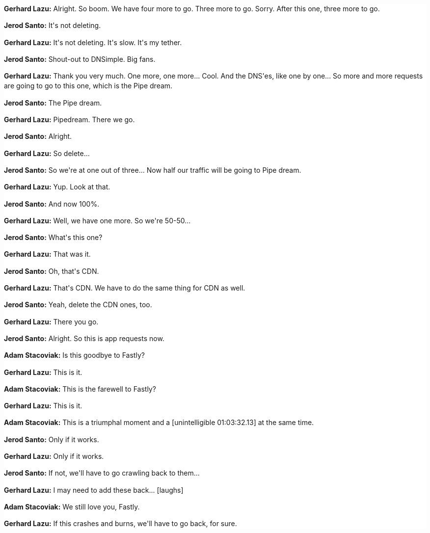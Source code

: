 **Gerhard Lazu:** Alright. So boom. We have four more to go. Three more to go. Sorry. After this one, three more to go.

**Jerod Santo:** It's not deleting.

**Gerhard Lazu:** It's not deleting. It's slow. It's my tether.

**Jerod Santo:** Shout-out to DNSimple. Big fans.

**Gerhard Lazu:** Thank you very much. One more, one more... Cool. And the DNS'es, like one by one... So more and more requests are going to go to this one, which is the Pipe dream.

**Jerod Santo:** The Pipe dream.

**Gerhard Lazu:** Pipedream. There we go.

**Jerod Santo:** Alright.

**Gerhard Lazu:** So delete...

**Jerod Santo:** So we're at one out of three... Now half our traffic will be going to Pipe dream.

**Gerhard Lazu:** Yup. Look at that.

**Jerod Santo:** And now 100%.

**Gerhard Lazu:** Well, we have one more. So we're 50-50...

**Jerod Santo:** What's this one?

**Gerhard Lazu:** That was it.

**Jerod Santo:** Oh, that's CDN.

**Gerhard Lazu:** That's CDN. We have to do the same thing for CDN as well.

**Jerod Santo:** Yeah, delete the CDN ones, too.

**Gerhard Lazu:** There you go.

**Jerod Santo:** Alright. So this is app requests now.

**Adam Stacoviak:** Is this goodbye to Fastly?

**Gerhard Lazu:** This is it.

**Adam Stacoviak:** This is the farewell to Fastly?

**Gerhard Lazu:** This is it.

**Adam Stacoviak:** This is a triumphal moment and a \[unintelligible 01:03:32.13\] at the same time.

**Jerod Santo:** Only if it works.

**Gerhard Lazu:** Only if it works.

**Jerod Santo:** If not, we'll have to go crawling back to them...

**Gerhard Lazu:** I may need to add these back... \[laughs\]

**Adam Stacoviak:** We still love you, Fastly.

**Gerhard Lazu:** If this crashes and burns, we'll have to go back, for sure.
